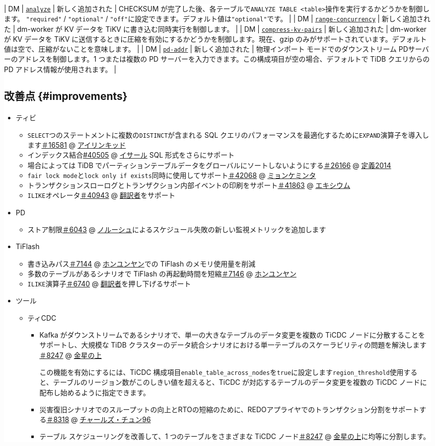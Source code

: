 | DM             | [`analyze`](/dm/task-configuration-file-full.md#task-configuration-file-template-advanced)           | 新しく追加された | CHECKSUM が完了した後、各テーブルで`ANALYZE TABLE <table>`操作を実行するかどうかを制御します。 `"required"` / `"optional"` / `"off"`に設定できます。デフォルト値は`"optional"`です。                                                                                                                               |
| DM             | [`range-concurrency`](/dm/task-configuration-file-full.md#task-configuration-file-template-advanced) | 新しく追加された | dm-worker が KV データを TiKV に書き込む同時実行を制御します。                                                                                                                                                                                                                         |
| DM             | [`compress-kv-pairs`](/dm/task-configuration-file-full.md#task-configuration-file-template-advanced) | 新しく追加された | dm-worker が KV データを TiKV に送信するときに圧縮を有効にするかどうかを制御します。現在、gzip のみがサポートされています。デフォルト値は空で、圧縮がないことを意味します。                                                                                                                                                                |
| DM             | [`pd-addr`](/dm/task-configuration-file-full.md#task-configuration-file-template-advanced)           | 新しく追加された | 物理インポート モードでのダウンストリーム PDサーバーのアドレスを制御します。1 つまたは複数の PD サーバーを入力できます。この構成項目が空の場合、デフォルトで TiDB クエリからの PD アドレス情報が使用されます。                                                                                                                                                 |

## 改善点 {#improvements}

-   ティビ

    -   `SELECT`つのステートメントに複数の`DISTINCT`が含まれる SQL クエリのパフォーマンスを最適化するために`EXPAND`演算子を導入します[＃16581](https://github.com/pingcap/tidb/issues/16581) @ [アイリンキッド](https://github.com/AilinKid)
    -   インデックス結合[#40505](https://github.com/pingcap/tidb/issues/40505) @ [イサール](https://github.com/Yisaer) SQL 形式をさらにサポート
    -   場合によっては TiDB でパーティションテーブルデータをグローバルにソートしないようにする[＃26166](https://github.com/pingcap/tidb/issues/26166) @ [定義2014](https://github.com/Defined2014)
    -   `fair lock mode`と`lock only if exists`同時に使用してサポート[＃42068](https://github.com/pingcap/tidb/issues/42068) @ [ミョンケミンタ](https://github.com/MyonKeminta)
    -   トランザクションスローログとトランザクション内部イベントの印刷をサポート[＃41863](https://github.com/pingcap/tidb/issues/41863) @ [エキシウム](https://github.com/ekexium)
    -   `ILIKE`オペレータ[＃40943](https://github.com/pingcap/tidb/issues/40943) @ [翻訳者](https://github.com/xzhangxian1008)をサポート

-   PD

    -   ストア制限[＃6043](https://github.com/tikv/pd/issues/6043) @ [ノルーシュ](https://github.com/nolouch)によるスケジュール失敗の新しい監視メトリックを追加します

-   TiFlash

    -   書き込みパス[＃7144](https://github.com/pingcap/tiflash/issues/7144) @ [ホンユンヤン](https://github.com/hongyunyan)での TiFlash のメモリ使用量を削減
    -   多数のテーブルがあるシナリオで TiFlash の再起動時間を短縮[＃7146](https://github.com/pingcap/tiflash/issues/7146) @ [ホンユンヤン](https://github.com/hongyunyan)
    -   `ILIKE`演算子[＃6740](https://github.com/pingcap/tiflash/issues/6740) @ [翻訳者](https://github.com/xzhangxian1008)を押し下げるサポート

-   ツール

    -   ティCDC

        -   Kafka がダウンストリームであるシナリオで、単一の大きなテーブルのデータ変更を複数の TiCDC ノードに分散することをサポートし、大規模な TiDB クラスターのデータ統合シナリオにおける単一テーブルのスケーラビリティの問題を解決します[＃8247](https://github.com/pingcap/tiflow/issues/8247) @ [金星の上](https://github.com/overvenus)

            この機能を有効にするには、TiCDC 構成項目`enable_table_across_nodes`を`true`に設定します`region_threshold`使用すると、テーブルのリージョン数がこのしきい値を超えると、TiCDC が対応するテーブルのデータ変更を複数の TiCDC ノードに配布し始めるように指定できます。

        -   災害復旧シナリオでのスループットの向上とRTOの短縮のために、REDOアプライヤでのトランザクション分割をサポートする[＃8318](https://github.com/pingcap/tiflow/issues/8318) @ [チャールズ・チュン96](https://github.com/CharlesCheung96)

        -   テーブル スケジューリングを改善して、1 つのテーブルをさまざまな TiCDC ノード[＃8247](https://github.com/pingcap/tiflow/issues/8247) @ [金星の上](https://github.com/overvenus)に均等に分割します。

